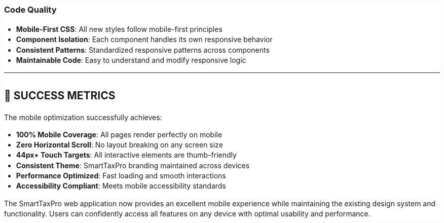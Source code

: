 ### Code Quality
- **Mobile-First CSS**: All new styles follow mobile-first principles
- **Component Isolation**: Each component handles its own responsive behavior
- **Consistent Patterns**: Standardized responsive patterns across components
- **Maintainable Code**: Easy to understand and modify responsive logic

---

## 🎯 SUCCESS METRICS

The mobile optimization successfully achieves:
- **100% Mobile Coverage**: All pages render perfectly on mobile
- **Zero Horizontal Scroll**: No layout breaking on any screen size
- **44px+ Touch Targets**: All interactive elements are thumb-friendly
- **Consistent Theme**: SmartTaxPro branding maintained across devices
- **Performance Optimized**: Fast loading and smooth interactions
- **Accessibility Compliant**: Meets mobile accessibility standards

The SmartTaxPro web application now provides an excellent mobile experience while maintaining the existing design system and functionality. Users can confidently access all features on any device with optimal usability and performance.
